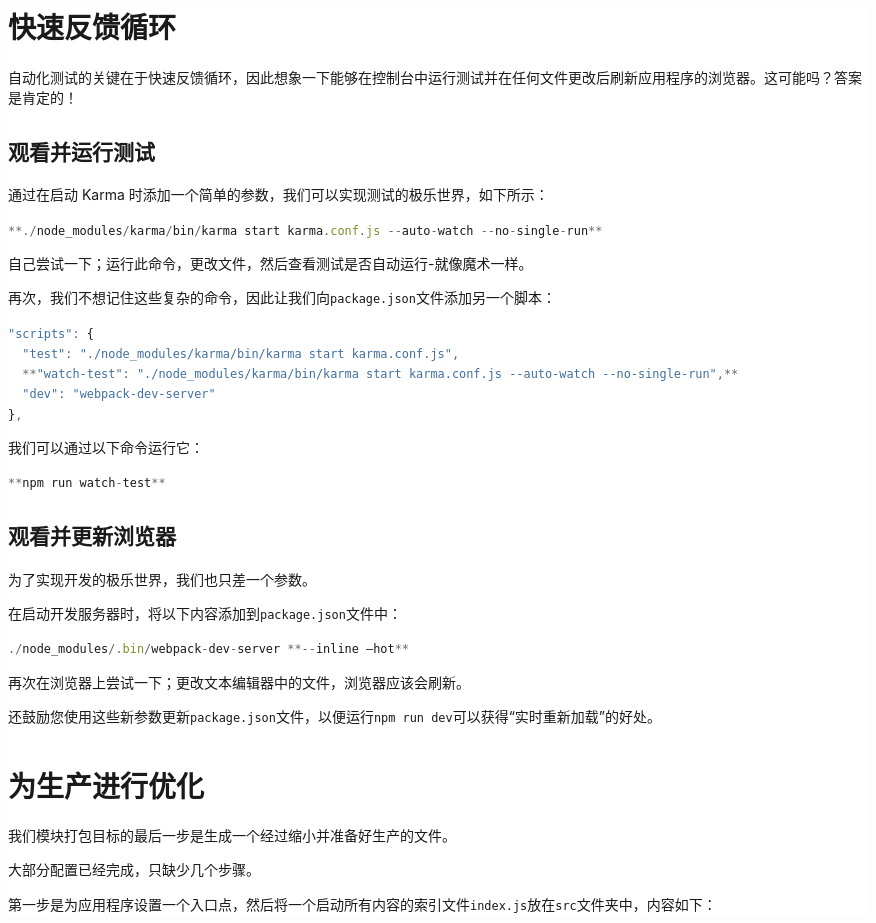 # 快速反馈循环

自动化测试的关键在于快速反馈循环，因此想象一下能够在控制台中运行测试并在任何文件更改后刷新应用程序的浏览器。这可能吗？答案是肯定的！

## 观看并运行测试

通过在启动 Karma 时添加一个简单的参数，我们可以实现测试的极乐世界，如下所示：

```js
**./node_modules/karma/bin/karma start karma.conf.js --auto-watch --no-single-run**

```

自己尝试一下；运行此命令，更改文件，然后查看测试是否自动运行-就像魔术一样。

再次，我们不想记住这些复杂的命令，因此让我们向`package.json`文件添加另一个脚本：

```js
"scripts": {
  "test": "./node_modules/karma/bin/karma start karma.conf.js",
  **"watch-test": "./node_modules/karma/bin/karma start karma.conf.js --auto-watch --no-single-run",**
  "dev": "webpack-dev-server"
},
```

我们可以通过以下命令运行它：

```js
**npm run watch-test**

```

## 观看并更新浏览器

为了实现开发的极乐世界，我们也只差一个参数。

在启动开发服务器时，将以下内容添加到`package.json`文件中：

```js
./node_modules/.bin/webpack-dev-server **--inline –hot**

```

再次在浏览器上尝试一下；更改文本编辑器中的文件，浏览器应该会刷新。

还鼓励您使用这些新参数更新`package.json`文件，以便运行`npm run dev`可以获得“实时重新加载”的好处。

# 为生产进行优化

我们模块打包目标的最后一步是生成一个经过缩小并准备好生产的文件。

大部分配置已经完成，只缺少几个步骤。

第一步是为应用程序设置一个入口点，然后将一个启动所有内容的索引文件`index.js`放在`src`文件夹中，内容如下：
